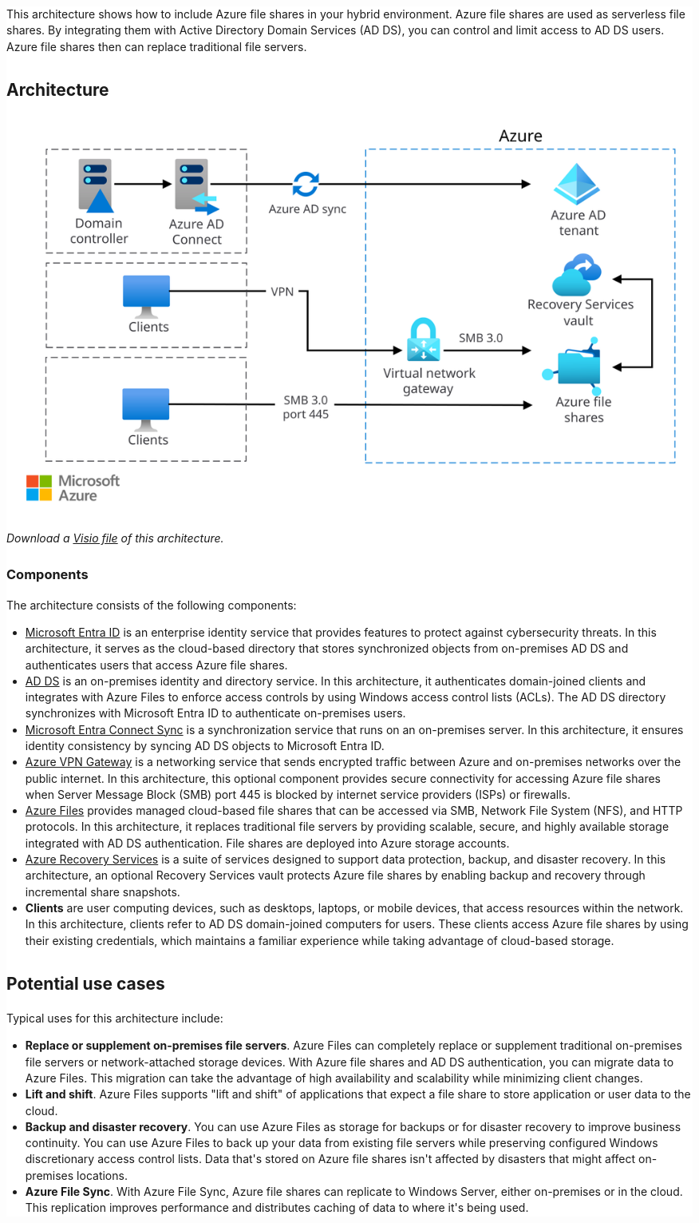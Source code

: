 This architecture shows how to include Azure file shares in your hybrid environment. Azure file shares are used as serverless file shares. By integrating them with Active Directory Domain Services (AD DS), you can control and limit access to AD DS users. Azure file shares then can replace traditional file servers.

## Architecture

![Azure file shares architecture diagram that shows how clients can access Azure file share directly over TCP port 445 (SMB 3.0) or by establishing VPN connection first.][architectural-diagram]

*Download a [Visio file][architectural-diagram-visio-source] of this architecture.*

### Components

The architecture consists of the following components:

- [Microsoft Entra ID](/entra/fundamentals/whatis) is an enterprise identity service that provides features to protect against cybersecurity threats. In this architecture, it serves as the cloud-based directory that stores synchronized objects from on-premises AD DS and authenticates users that access Azure file shares.
- [AD DS](/windows-server/identity/ad-ds/get-started/virtual-dc/active-directory-domain-services-overview) is an on-premises identity and directory service. In this architecture, it authenticates domain-joined clients and integrates with Azure Files to enforce access controls by using Windows access control lists (ACLs). The AD DS directory synchronizes with Microsoft Entra ID to authenticate on-premises users.
- [Microsoft Entra Connect Sync](/entra/identity/hybrid/connect/how-to-connect-sync-whatis) is a synchronization service that runs on an on-premises server. In this architecture, it ensures identity consistency by syncing AD DS objects to Microsoft Entra ID.
- [Azure VPN Gateway](/azure/vpn-gateway/vpn-gateway-about-vpngateways) is a networking service that sends encrypted traffic between Azure and on-premises networks over the public internet. In this architecture, this optional component provides secure connectivity for accessing Azure file shares when Server Message Block (SMB) port 445 is blocked by internet service providers (ISPs) or firewalls.
- [Azure Files](/azure/well-architected/service-guides/azure-files) provides managed cloud-based file shares that can be accessed via SMB, Network File System (NFS), and HTTP protocols. In this architecture, it replaces traditional file servers by providing scalable, secure, and highly available storage integrated with AD DS authentication. File shares are deployed into Azure storage accounts.
- [Azure Recovery Services](/azure/backup/backup-azure-recovery-services-vault-overview) is a suite of services designed to support data protection, backup, and disaster recovery. In this architecture, an optional Recovery Services vault protects Azure file shares by enabling backup and recovery through incremental share snapshots.
- **Clients** are user computing devices, such as desktops, laptops, or mobile devices, that access resources within the network. In this architecture, clients refer to AD DS domain-joined computers for users. These clients access Azure file shares by using their existing credentials, which maintains a familiar experience while taking advantage of cloud-based storage.

## Potential use cases

Typical uses for this architecture include:

- **Replace or supplement on-premises file servers**. Azure Files can completely replace or supplement traditional on-premises file servers or network-attached storage devices. With Azure file shares and AD DS authentication, you can migrate data to Azure Files. This migration can take the advantage of high availability and scalability while minimizing client changes.
- **Lift and shift**. Azure Files supports "lift and shift" of applications that expect a file share to store application or user data to the cloud.
- **Backup and disaster recovery**. You can use Azure Files as storage for backups or for disaster recovery to improve business continuity. You can use Azure Files to back up your data from existing file servers while preserving configured Windows discretionary access control lists. Data that's stored on Azure file shares isn't affected by disasters that might affect on-premises locations.
- **Azure File Sync**. With Azure File Sync, Azure file shares can replicate to Windows Server, either on-premises or in the cloud. This replication improves performance and distributes caching of data to where it's being used.


[architectural-diagram]: ./images/azure-file-share.svg
[architectural-diagram-visio-source]: https://arch-center.azureedge.net/azure-file-share.vsdx
[Create-file-share]: /azure/storage/files/storage-how-to-create-file-share
[Premium-azure-file-share]: /azure/storage/files/storage-how-to-create-premium-fileshare
[P2S-with-Azure-files]: /azure/storage/files/storage-files-configure-p2s-vpn-windows
[S2S-with-Azure-files]: /azure/storage/files/storage-files-configure-s2s-vpn
[Planning-for-Azure-File-Sync]: /azure/storage/files/storage-sync-files-planning
[Azure-Files-scalability-performance]: /azure/storage/files/storage-files-scale-targets
[Planning-for-Azure-Files]: /azure/storage/files/storage-files-planning
[Azure-Storage-redundancy]: /azure/storage/common/storage-redundancy
[Azure-files-How-it-works]: /azure/storage/files/storage-files-active-directory-overview#how-it-works
[Azure-files-Enablement-steps]: /azure/storage/files/storage-files-identity-ad-ds-enable
[Azure-files-share-permissions]: /azure/storage/files/storage-files-identity-ad-ds-assign-permissions
[Azure-files-file-level-permissions]: /azure/storage/files/storage-files-identity-ad-ds-configure-permissions
[Azure-Files-snapshots]: /azure/storage/files/storage-snapshots-files
[Azure-Files-softdelete]: /azure/storage/files/storage-files-enable-soft-delete
[Azure-Storage-firewalls]: /azure/storage/common/storage-network-security
[Azure-Files-network-endpoints]: /azure/storage/files/storage-files-networking-endpoints
[Azure-Files-Pricing]: https://azure.microsoft.com/pricing/details/storage/files/
[Azure-Pricing-calculator]: https://azure.microsoft.com/pricing/calculator/